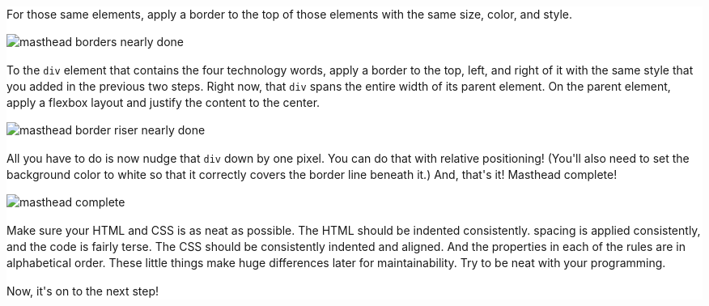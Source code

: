For those same elements, apply a border to the top of those elements with the
same size, color, and style.

![masthead borders nearly done]

To the `div` element that contains the four technology words, apply a border
to the top, left, and right of it with the same style that you added in the
previous two steps. Right now, that `div` spans the entire width of its parent
element. On the parent element, apply a flexbox layout and justify the content
to the center.

![masthead border riser nearly done]

All you have to do is now nudge that `div` down by one pixel. You can do that
with relative positioning! (You'll also need to set the background color to
white so that it correctly covers the border line beneath it.) And, that's it!
Masthead complete!

![masthead complete]

Make sure your HTML and CSS is as neat as possible. The HTML should be indented
consistently. spacing is applied consistently, and the code is fairly terse.
The CSS should be consistently indented and aligned. And the properties in each
of the rules are in alphabetical order. These little things make huge
differences later for maintainability. Try to be neat with your programming.

Now, it's on to the next step!

[masthead]: https://appacademy-open-assets.s3-us-west-1.amazonaws.com/Module-Responsive-Design/response-design-projects/aa-times/assets/masthead.png
[masthead with rows]: https://appacademy-open-assets.s3-us-west-1.amazonaws.com/Module-Responsive-Design/response-design-projects/aa-times/assets/masthead-marked-with-rows.png
[masthead with rows and columns]: https://appacademy-open-assets.s3-us-west-1.amazonaws.com/Module-Responsive-Design/response-design-projects/aa-times/assets/masthead-marked-with-rows-and-columns.png
[emmet html5 completion]: https://appacademy-open-assets.s3-us-west-1.amazonaws.com/Module-Responsive-Design/response-design-projects/aa-times/assets/visual-studio-code-emmet-html5.png
[six regions in two rows]: https://appacademy-open-assets.s3-us-west-1.amazonaws.com/Module-Responsive-Design/response-design-projects/aa-times/assets/six-regions-in-two-rows.png
[six regions in three rows]: https://appacademy-open-assets.s3-us-west-1.amazonaws.com/Module-Responsive-Design/response-design-projects/aa-times/assets/six-regions-in-three-rows.png
[masthead menu and search icons]: https://appacademy-open-assets.s3-us-west-1.amazonaws.com/Module-Responsive-Design/response-design-projects/aa-times/assets/masthead-menu-and-search-icons.png
[masthead action buttons]: https://appacademy-open-assets.s3-us-west-1.amazonaws.com/Module-Responsive-Design/response-design-projects/aa-times/assets/masthead-action-buttons.png
[masthead nearly finished]: https://appacademy-open-assets.s3-us-west-1.amazonaws.com/Module-Responsive-Design/response-design-projects/aa-times/assets/masthead-nearly-finished.png
[masthead borders nearly done]: https://appacademy-open-assets.s3-us-west-1.amazonaws.com/Module-Responsive-Design/response-design-projects/aa-times/assets/masthead-borders-nearly-done.png
[masthead border riser nearly done]: https://appacademy-open-assets.s3-us-west-1.amazonaws.com/Module-Responsive-Design/response-design-projects/aa-times/assets/masthead-border-riser-almost-done.png
[masthead complete]: https://appacademy-open-assets.s3-us-west-1.amazonaws.com/Module-Responsive-Design/response-design-projects/aa-times/assets/masthead-complete.png
[pesticide]: https://chrome.google.com/webstore/detail/pesticide-for-chrome/bblbgcheenepgnnajgfpiicnbbdmmooh
[link to padding]: https://developer.mozilla.org/en-US/docs/Web/CSS/padding